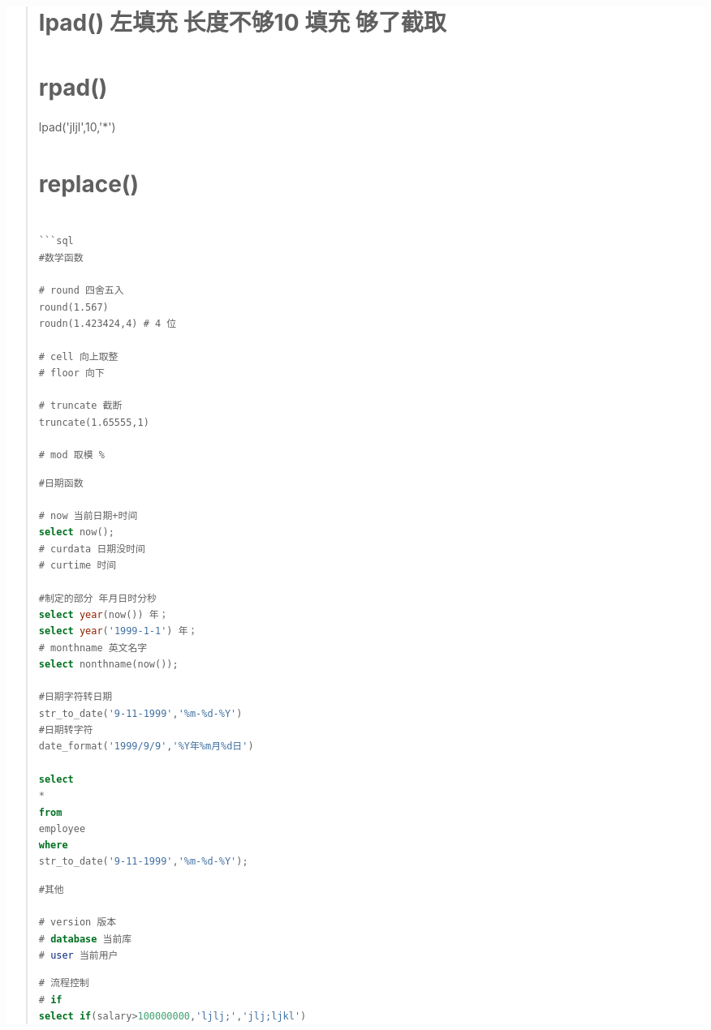 >
># lpad() 左填充 长度不够10 填充 够了截取
># rpad()      
>lpad('jljl',10,'*')
>
># replace()        
>```
>
>```sql
>#数学函数
>
># round 四舍五入
>round(1.567)
>roudn(1.423424,4) # 4 位
>
># cell 向上取整
># floor 向下
>
># truncate 截断
>truncate(1.65555,1)
>
># mod 取模 %
>
>```
>
>```sql
>#日期函数
>
># now 当前日期+时间
>select now();
># curdata 日期没时间
># curtime 时间
>
>#制定的部分 年月日时分秒
>select year(now()) 年；
>select year('1999-1-1') 年；
># monthname 英文名字
>select nonthname(now());
>
>#日期字符转日期
>str_to_date('9-11-1999','%m-%d-%Y')
>#日期转字符
>date_format('1999/9/9','%Y年%m月%d日')
>
>select
>*
>from 
>employee
>where
>str_to_date('9-11-1999','%m-%d-%Y');
>```
>
>```sql
>#其他
>
># version 版本
># database 当前库
># user 当前用户
>```
>
>```sql
># 流程控制
># if
>select if(salary>100000000,'ljlj;','jlj;ljkl')